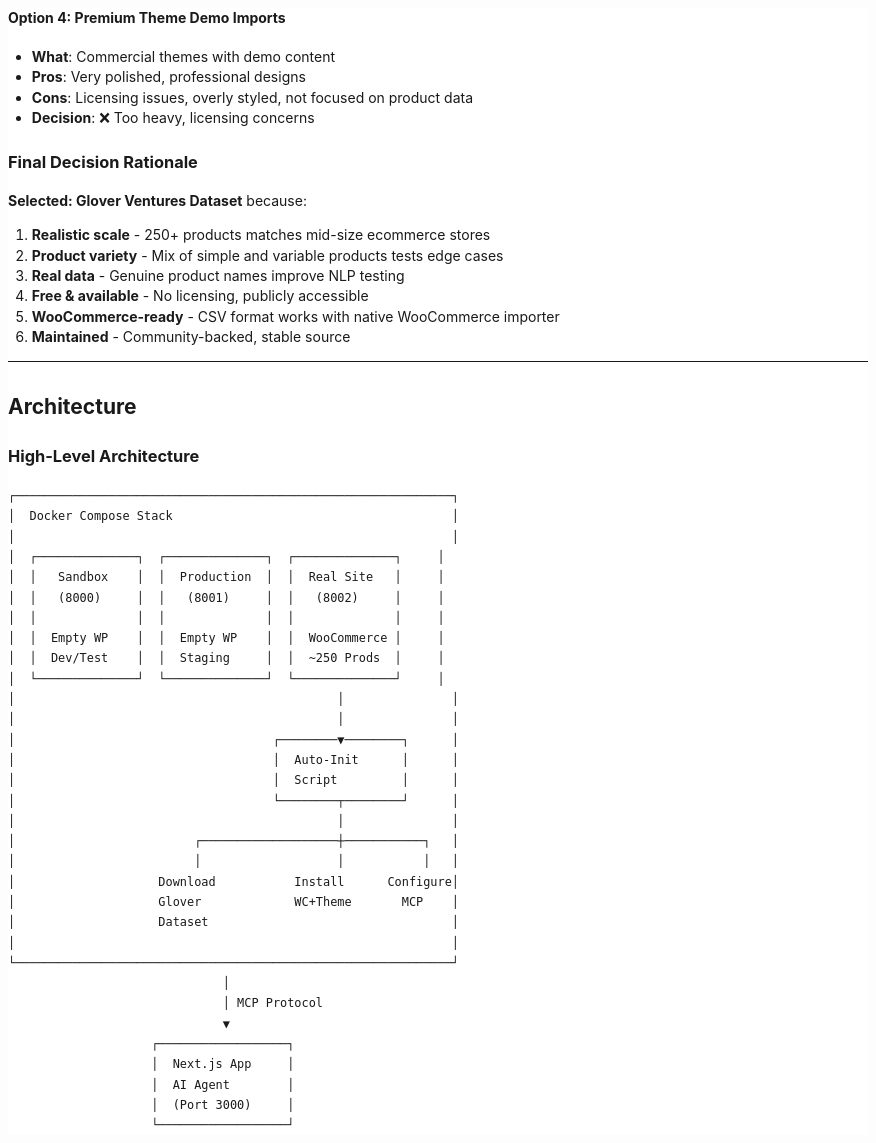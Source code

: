 #### Option 4: Premium Theme Demo Imports
- **What**: Commercial themes with demo content
- **Pros**: Very polished, professional designs
- **Cons**: Licensing issues, overly styled, not focused on product data
- **Decision**: ❌ Too heavy, licensing concerns

### Final Decision Rationale

**Selected: Glover Ventures Dataset** because:
1. **Realistic scale** - 250+ products matches mid-size ecommerce stores
2. **Product variety** - Mix of simple and variable products tests edge cases
3. **Real data** - Genuine product names improve NLP testing
4. **Free & available** - No licensing, publicly accessible
5. **WooCommerce-ready** - CSV format works with native WooCommerce importer
6. **Maintained** - Community-backed, stable source

---

## Architecture

### High-Level Architecture

```
┌─────────────────────────────────────────────────────────────┐
│  Docker Compose Stack                                       │
│                                                             │
│  ┌──────────────┐  ┌──────────────┐  ┌──────────────┐     │
│  │   Sandbox    │  │  Production  │  │  Real Site   │     │
│  │   (8000)     │  │   (8001)     │  │   (8002)     │     │
│  │              │  │              │  │              │     │
│  │  Empty WP    │  │  Empty WP    │  │  WooCommerce │     │
│  │  Dev/Test    │  │  Staging     │  │  ~250 Prods  │     │
│  └──────────────┘  └──────────────┘  └──────────────┘     │
│                                             │               │
│                                             │               │
│                                    ┌────────▼────────┐      │
│                                    │  Auto-Init      │      │
│                                    │  Script         │      │
│                                    └────────┬────────┘      │
│                                             │               │
│                         ┌───────────────────┼───────────┐   │
│                         │                   │           │   │
│                    Download           Install      Configure│
│                    Glover             WC+Theme       MCP    │
│                    Dataset                                  │
│                                                             │
└─────────────────────────────────────────────────────────────┘
                              │
                              │ MCP Protocol
                              ▼
                    ┌──────────────────┐
                    │  Next.js App     │
                    │  AI Agent        │
                    │  (Port 3000)     │
                    └──────────────────┘
```
